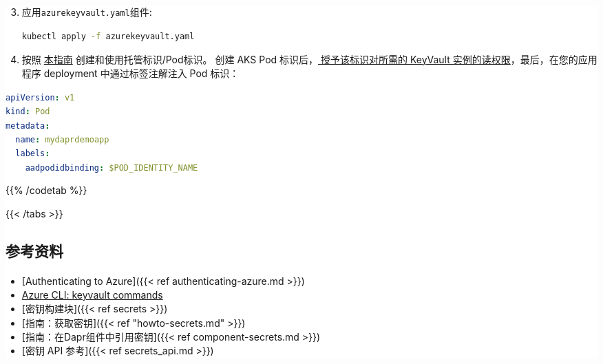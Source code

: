 3. 应用`azurekeyvault.yaml`组件:

    ```bash
    kubectl apply -f azurekeyvault.yaml
    ```
4. 按照 [本指南](https://docs.microsoft.com/azure/aks/use-azure-ad-pod-identity#create-a-pod-identity) 创建和使用托管标识/Pod标识。 创建 AKS Pod 标识后，[ 授予该标识对所需的 KeyVault 实例的读权限](https://docs.microsoft.com/azure/key-vault/general/assign-access-policy?tabs=azure-cli#assign-the-access-policy)，最后，在您的应用程序 deployment 中通过标签注解注入 Pod 标识：

  ```yaml
  apiVersion: v1
  kind: Pod
  metadata:
    name: mydaprdemoapp
    labels:
      aadpodidbinding: $POD_IDENTITY_NAME
  ```

{{% /codetab %}}

{{< /tabs >}}

## 参考资料

- [Authenticating to Azure]({{< ref authenticating-azure.md >}})
- [Azure CLI: keyvault commands](https://docs.microsoft.com/cli/azure/keyvault?view=azure-cli-latest#az-keyvault-create)
- [密钥构建块]({{< ref secrets >}})
- [指南：获取密钥]({{< ref "howto-secrets.md" >}})
- [指南：在Dapr组件中引用密钥]({{< ref component-secrets.md >}})
- [密钥 API 参考]({{< ref secrets_api.md >}})
